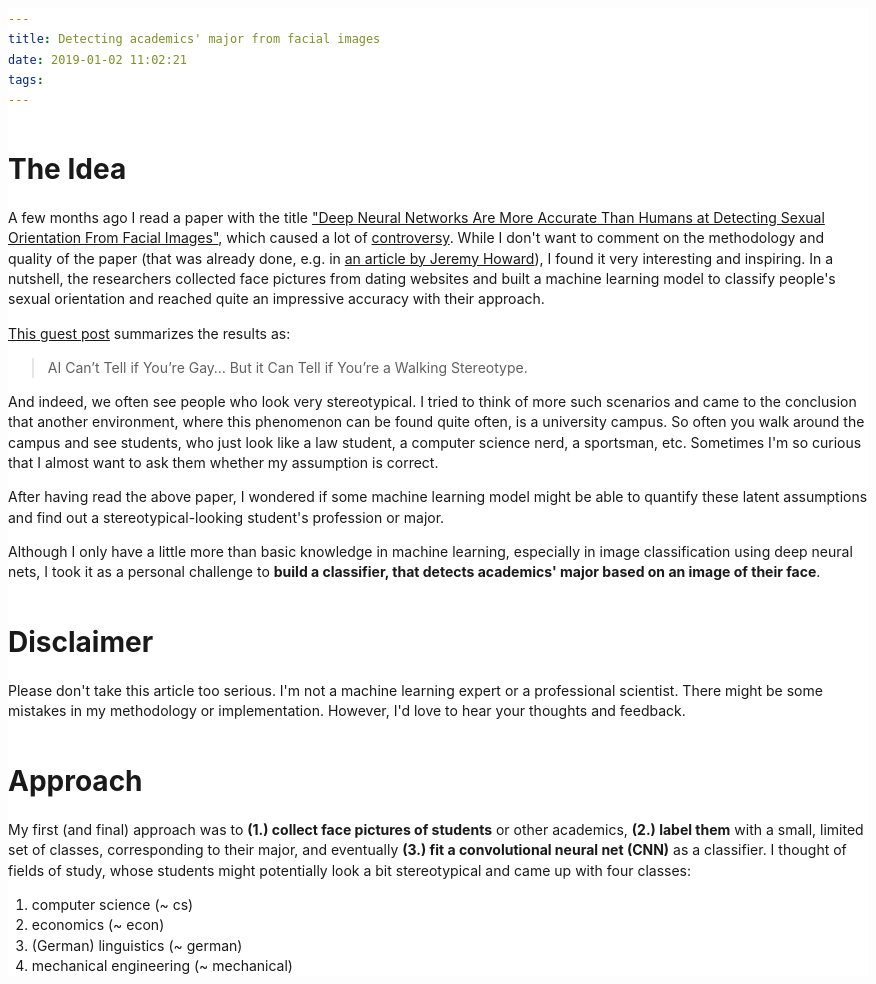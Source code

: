 ```yaml
---
title: Detecting academics' major from facial images
date: 2019-01-02 11:02:21
tags:
---
```


# The Idea
A few months ago I read a paper with the title ["Deep Neural Networks Are More Accurate Than Humans at Detecting Sexual Orientation From Facial Images"](https://www.gsb.stanford.edu/faculty-research/publications/deep-neural-networks-are-more-accurate-humans-detecting-sexual), which caused a lot of [controversy](https://news.ycombinator.com/item?id=15198997). While I don't want to comment on the methodology and quality of the paper (that was already done, e.g. in [an article by Jeremy Howard](https://www.fast.ai/2017/09/13/kosinski/)), I found it very interesting and inspiring. In a nutshell, the researchers collected face pictures from dating websites and built a machine learning model to classify people's sexual orientation and reached quite an impressive accuracy with their approach.

[This guest post](https://scatter.wordpress.com/2017/09/10/guest-post-artificial-intelligence-discovers-gayface-sigh/) summarizes the results as: 

> AI Can’t Tell if You’re Gay… But it Can Tell if You’re a Walking Stereotype.

 And indeed, we often see people who look very stereotypical. I tried to think of more such scenarios and came to the conclusion that another environment, where this phenomenon can be found quite often, is a university campus. So often you walk around the campus and see students, who just look like a law student, a computer science nerd, a sportsman, etc. Sometimes I'm so curious that I almost want to ask them whether my assumption is correct.
 
 After having read the above paper, I wondered if some machine learning model might be able to quantify these latent assumptions and find out a stereotypical-looking student's profession or major. 

Although I only have a little more than basic knowledge in machine learning, especially in image classification using deep neural nets, I took it as a personal challenge to **build a classifier, that detects academics' major based on an image of their face**. 

# Disclaimer
Please don't take this article too serious. I'm not a machine learning expert or a professional scientist. There might be some mistakes in my methodology or implementation. However, I'd love to hear your thoughts and feedback.

# Approach
My first (and final) approach was to **(1.) collect face pictures of students** or other academics, **(2.) label them** with a small, limited set of classes, corresponding to their major, and eventually **(3.) fit a convolutional neural net (CNN)** as a classifier. I thought of fields of study, whose students might potentially look a bit stereotypical and came up with four classes:

1. computer science (~ cs)
2. economics (~ econ)
3. (German) linguistics (~ german)
4. mechanical engineering (~ mechanical)
